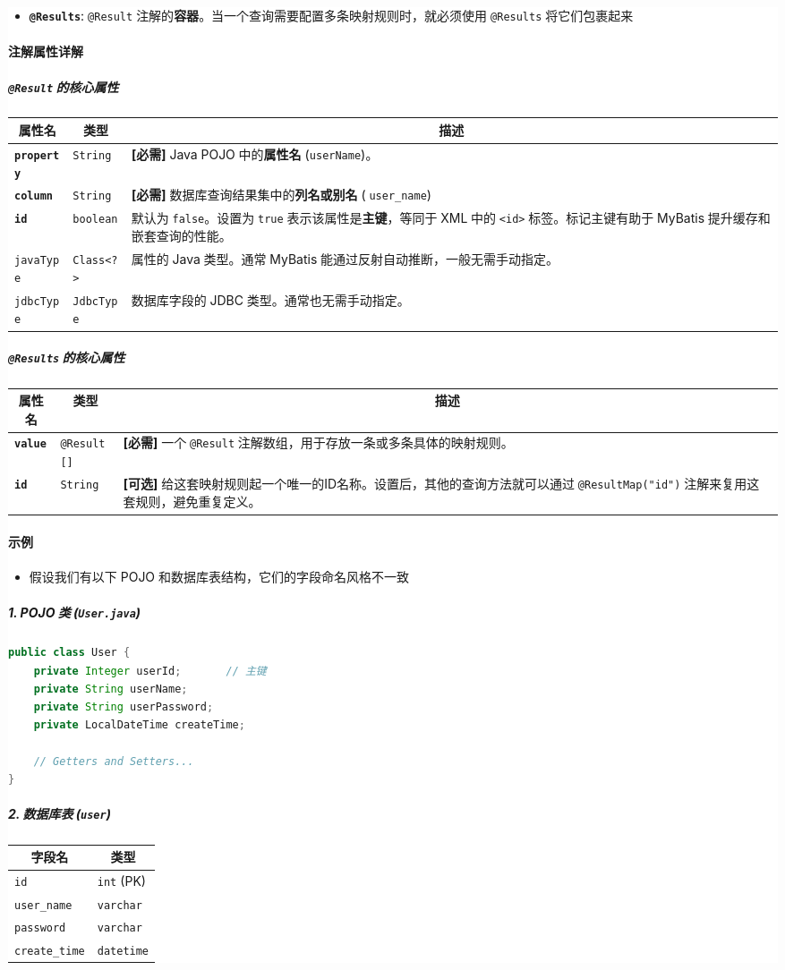   - **`@Results`**: `@Result` 注解的**容器**。当一个查询需要配置多条映射规则时，就必须使用 `@Results` 将它们包裹起来

#### 注解属性详解

##### `@Result` 的核心属性

| 属性名         | 类型       | 描述                                                         |
| -------------- | ---------- | ------------------------------------------------------------ |
| **`property`** | `String`   | **[必需]** Java POJO 中的**属性名** (`userName`)。           |
| **`column`**   | `String`   | **[必需]** 数据库查询结果集中的**列名或别名** ( `user_name`) |
| **`id`**       | `boolean`  | 默认为 `false`。设置为 `true` 表示该属性是**主键**，等同于 XML 中的 `<id>` 标签。标记主键有助于 MyBatis 提升缓存和嵌套查询的性能。 |
| `javaType`     | `Class<?>` | 属性的 Java 类型。通常 MyBatis 能通过反射自动推断，一般无需手动指定。 |
| `jdbcType`     | `JdbcType` | 数据库字段的 JDBC 类型。通常也无需手动指定。                 |

##### `@Results` 的核心属性

| 属性名      | 类型        | 描述                                                         |
| ----------- | ----------- | ------------------------------------------------------------ |
| **`value`** | `@Result[]` | **[必需]** 一个 `@Result` 注解数组，用于存放一条或多条具体的映射规则。 |
| **`id`**    | `String`    | **[可选]** 给这套映射规则起一个唯一的ID名称。设置后，其他的查询方法就可以通过 `@ResultMap("id")` 注解来复用这套规则，避免重复定义。 |



#### 示例

- 假设我们有以下 POJO 和数据库表结构，它们的字段命名风格不一致

##### 1. POJO 类 (`User.java`)

```java
public class User {
    private Integer userId;       // 主键
    private String userName;
    private String userPassword;
    private LocalDateTime createTime;

    // Getters and Setters...
}
```

##### 2. 数据库表 (`user`)

| 字段名        | 类型       |
| ------------- | ---------- |
| `id`          | `int` (PK) |
| `user_name`   | `varchar`  |
| `password`    | `varchar`  |
| `create_time` | `datetime` |
